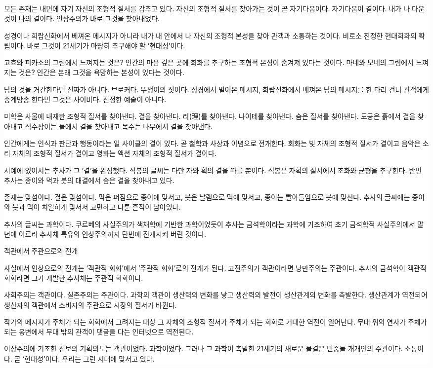   
모든 존재는 내면에 자기 자신의 조형적 질서를 감추고 있다. 자신의 조형적 질서를 찾아가는 것이 곧 자기다움이다. 자기다움이 결이다. 내가 나 다운 것이 나의 결이다. 인상주의가 바로 그것을 찾아내었다. 
  

  
성경이나 희랍신화에서 베껴온 메시지가 아니라 내가 내 안에서 나 자신의 조형적 본성을 찾아 관객과 소통하는 것이다. 비로소 진정한 현대회화의 확립이다. 바로 그것이 21세기가 마땅히 추구해야 할 ‘현대성’이다. 
  

  
고흐와 피카소의 그림에서 느껴지는 것은? 인간의 마음 깊은 곳에 회화를 추구하는 조형적 본성이 숨겨져 있다는 것이다. 마네와 모네의 그림에서 느껴지는 것은? 인간은 본래 그것을 욕망하는 본성이 있다는 것이다. 
   

  
남의 것을 거간한다면 진짜가 아니다. 브로커다. 뚜쟁이의 짓이다. 성경에서 빌어온 메시지, 희랍신화에서 베껴온 남의 메시지를 한 다리 건너 관객에게 중계방송 한다면 그것은 사이비다. 진정한 예술이 아니다. 
  

  
미학은 사물에 내재한 조형적 질서를 찾아낸다. 결을 찾아낸다. 리(理)를 찾아낸다. 나이테를 찾아낸다. 숨은 질서를 찾아낸다. 도공은 흙에서 결을 찾아내고 석수장이는 돌에서 결을 찾아내고 목수는 나무에서 결을 찾아낸다. 
  

  
인간에게는 인식과 판단과 행동이라는 일 사이클의 결이 있다. 곧 철학과 사상과 이념으로 전개한다. 회화는 빛 자체의 조형적 질서가 결이고 음악은 소리 자체의 조형적 질서가 결이고 영화는 액션 자체의 조형적 질서가 결이다.
  

  
서예에 있어서는 추사가 그 ‘결’을 완성했다. 석봉의 글씨는 다만 자와 획의 결을 따를 뿐이다. 석봉은 자획의 질서에서 조화와 균형을 추구한다. 반면 추사는 종이와 먹과 붓의 대결에서 숨은 결을 찾아내고 있다. 
  

  
존재는 맞섬이다. 결은 맞섬이다. 먹은 퍼짐으로 종이에 맞서고, 붓은 날램으로 먹에 맞서고, 종이는 빨아들임으로 붓에 맞선다. 추사의 글씨에는 종이와 붓과 먹이 치열하게 맞서서 고민하고 다툰 흔적이 남아있다.
  

  
추사의 글씨는 과학이다. 쿠르베의 사실주의가 색채학에 기반한 과학이었듯이 추사는 금석학이라는 과학에 기초하여 초기 금석학적 사실주의에서 말년에 이르러 추사체 특유의 인상주의까지 단번에 전개시켜 버린 것이다. 
  

  

  
객관에서 주관으로의 전개
  

  
사실에서 인상으로의 전개는 ‘객관적 회화’에서 ‘주관적 회화’로의 전개가 된다. 고전주의가 객관이라면 낭만주의는 주관이다. 추사의 금석학이 객관적 회화라면 그가 개발한 추사체는 주관적 회화이다. 
  

  
사회주의는 객관이다. 실존주의는 주관이다. 과학의 객관이 생산력의 변화를 낳고 생산력의 발전이 생산관계의 변화를 촉발한다. 생산관계가 역전되어 생산자의 객관에서 소비자의 주관으로 시장의 질서가 바뀐다. 
  

  
작가의 메시지가 주체가 되는 회화에서 그려지는 대상 그 자체의 조형적 질서가 주체가 되는 회화로 거대한 역전이 일어난다. 무대 위의 연사가 주체가 되는 웅변에서 무대 밖의 관객이 댓글을 다는 인터넷으로 역전된다. 
  

  
이상주의에 기초한 진보의 기획의도는 객관이었다. 과학이었다. 그러나 그 과학이 촉발한 21세기의 새로운 물결은 민중들 개개인의 주관이다. 소통이다. 곧 ‘현대성’이다. 우리는 그런 시대에 맞서고 있다.
  